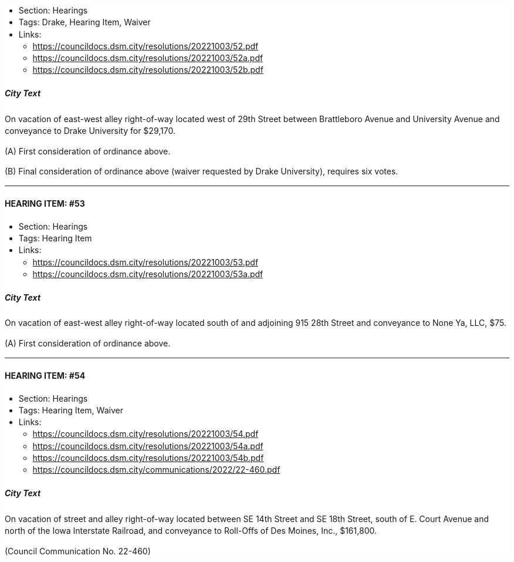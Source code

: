 - Section: Hearings
- Tags: Drake, Hearing Item, Waiver
- Links:
  - https://councildocs.dsm.city/resolutions/20221003/52.pdf
  - https://councildocs.dsm.city/resolutions/20221003/52a.pdf
  - https://councildocs.dsm.city/resolutions/20221003/52b.pdf

##### City Text

On vacation of east-west alley right-of-way located west of 29th Street between Brattleboro
Avenue and University Avenue and conveyance to Drake University for $29,170. 

(A) First consideration of ordinance above. 

(B) Final consideration of ordinance above (waiver requested by Drake University), 
requires six votes. 



---

#### HEARING ITEM: #53

- Section: Hearings
- Tags: Hearing Item
- Links:
  - https://councildocs.dsm.city/resolutions/20221003/53.pdf
  - https://councildocs.dsm.city/resolutions/20221003/53a.pdf

##### City Text

On vacation of east-west alley right-of-way located south of and adjoining 915 28th Street
and conveyance to None Ya, LLC, $75. 

(A) First consideration of ordinance above. 



---

#### HEARING ITEM: #54

- Section: Hearings
- Tags: Hearing Item, Waiver
- Links:
  - https://councildocs.dsm.city/resolutions/20221003/54.pdf
  - https://councildocs.dsm.city/resolutions/20221003/54a.pdf
  - https://councildocs.dsm.city/resolutions/20221003/54b.pdf
  - https://councildocs.dsm.city/communications/2022/22-460.pdf

##### City Text

On vacation of street and alley right-of-way located between SE 14th Street and SE 18th
Street, south of E. Court Avenue and north of the Iowa Interstate Railroad, and conveyance 
to Roll-Offs of Des Moines, Inc., $161,800. 

(Council Communication No.  22-460) 
